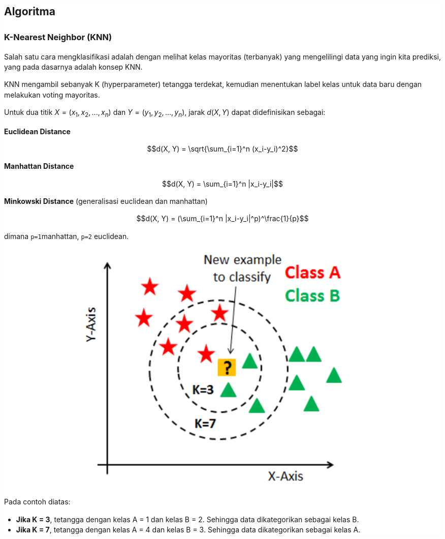 ## Algoritma
### K-Nearest Neighbor (KNN)
Salah satu cara mengklasifikasi adalah dengan melihat kelas mayoritas (terbanyak) yang mengelilingi data yang ingin kita prediksi, yang pada dasarnya adalah konsep KNN.

KNN mengambil sebanyak K (hyperparameter) tetangga terdekat, kemudian menentukan label kelas untuk data baru dengan melakukan voting mayoritas.

Untuk dua titik $X = (x_1, x_2, ..., x_n)$ dan $Y = (y_1, y_2, ..., y_n)$, jarak $d(X, Y)$ dapat didefinisikan sebagai:

**Euclidean Distance**

$$d(X, Y) = \sqrt{\sum_{i=1}^n (x_i-y_i)^2}$$

**Manhattan Distance** 

$$d(X, Y) = \sum_{i=1}^n |x_i-y_i|$$

**Minkowski Distance** (generalisasi euclidean dan manhattan) 

$$d(X, Y) = (\sum_{i=1}^n |x_i-y_i|^p)^\frac{1}{p}$$

dimana `p=1`manhattan, `p=2` euclidean.

<img src="./assets/knn.jpg" alt="knn" width="fit-content" height="fit-content">

Pada contoh diatas:
- **Jika K = 3**, tetangga dengan kelas A = 1 dan kelas B = 2. Sehingga data dikategorikan sebagai kelas B.
- **Jika K = 7**, tetangga dengan kelas A = 4 dan kelas B = 3. Sehingga data dikategorikan sebagai kelas A.
